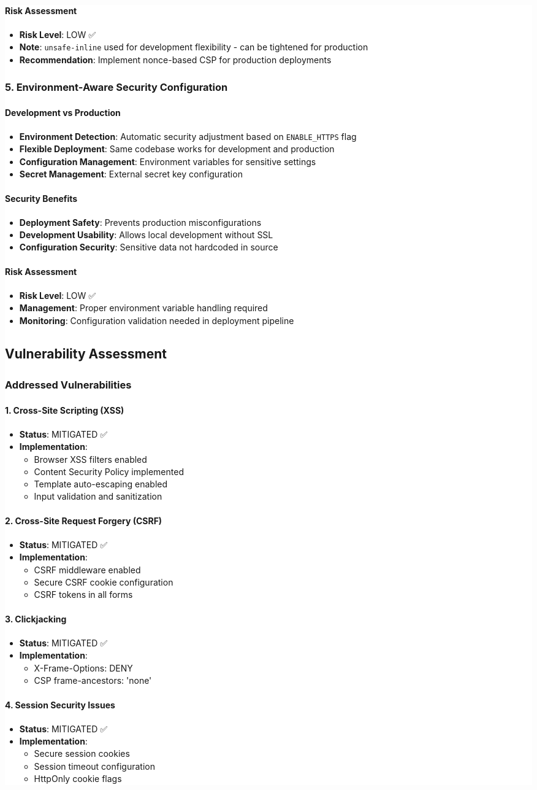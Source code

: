#### Risk Assessment
- **Risk Level**: LOW ✅
- **Note**: `unsafe-inline` used for development flexibility - can be tightened for production
- **Recommendation**: Implement nonce-based CSP for production deployments

### 5. Environment-Aware Security Configuration

#### Development vs Production
- **Environment Detection**: Automatic security adjustment based on `ENABLE_HTTPS` flag
- **Flexible Deployment**: Same codebase works for development and production
- **Configuration Management**: Environment variables for sensitive settings
- **Secret Management**: External secret key configuration

#### Security Benefits
- **Deployment Safety**: Prevents production misconfigurations
- **Development Usability**: Allows local development without SSL
- **Configuration Security**: Sensitive data not hardcoded in source

#### Risk Assessment
- **Risk Level**: LOW ✅
- **Management**: Proper environment variable handling required
- **Monitoring**: Configuration validation needed in deployment pipeline

## Vulnerability Assessment

### Addressed Vulnerabilities

#### 1. Cross-Site Scripting (XSS)
- **Status**: MITIGATED ✅
- **Implementation**: 
  - Browser XSS filters enabled
  - Content Security Policy implemented
  - Template auto-escaping enabled
  - Input validation and sanitization

#### 2. Cross-Site Request Forgery (CSRF)
- **Status**: MITIGATED ✅
- **Implementation**:
  - CSRF middleware enabled
  - Secure CSRF cookie configuration
  - CSRF tokens in all forms

#### 3. Clickjacking
- **Status**: MITIGATED ✅
- **Implementation**:
  - X-Frame-Options: DENY
  - CSP frame-ancestors: 'none'

#### 4. Session Security Issues
- **Status**: MITIGATED ✅
- **Implementation**:
  - Secure session cookies
  - Session timeout configuration
  - HttpOnly cookie flags
